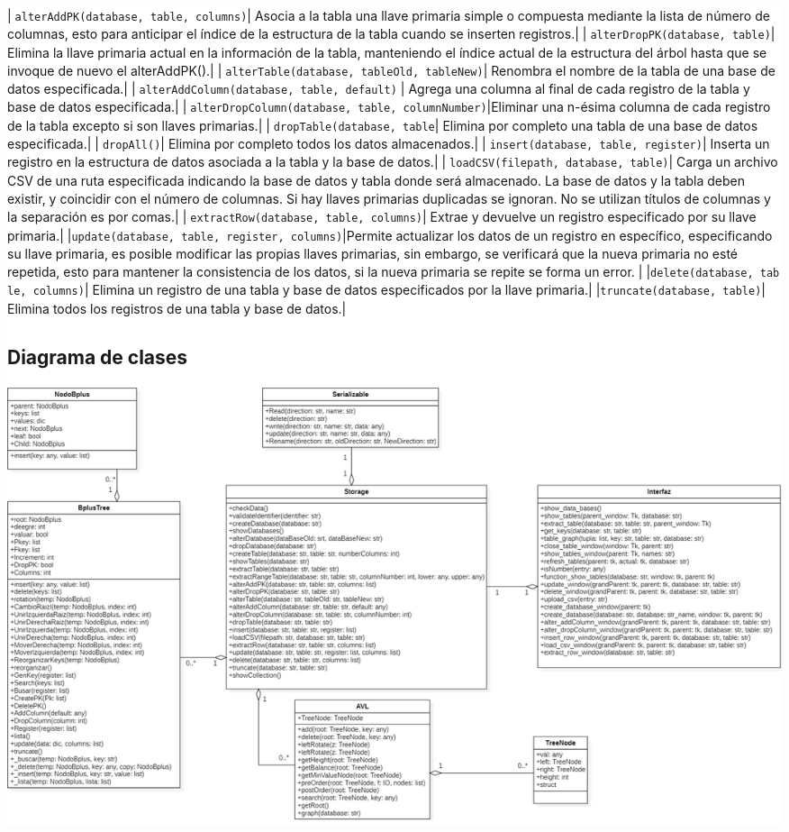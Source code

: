 | `alterAddPK(database, table, columns)`| Asocia a la tabla una llave primaria simple o compuesta mediante la lista de número de columnas, esto para anticipar el índice de la estructura de la tabla cuando se inserten registros.|
| `alterDropPK(database, table)`| Elimina la llave primaria actual en la información de la tabla, manteniendo el índice actual de la estructura del árbol hasta que se invoque de nuevo el alterAddPK().|
| `alterTable(database, tableOld, tableNew)`| Renombra el nombre de la tabla de una base de datos especificada.|
| `alterAddColumn(database, table, default)`                       | Agrega una columna al final de cada registro de la tabla y base de datos especificada.|
| `alterDropColumn(database, table, columnNumber)`|Eliminar una n-ésima columna de cada registro de la tabla excepto si son llaves primarias.|
| `dropTable(database, table`| Elimina por completo una tabla de una base de datos especificada.|
| `dropAll()`| Elimina por completo todos los datos almacenados.|
| `insert(database, table, register)`| Inserta un registro en la estructura de datos asociada a la tabla y la base de datos.|
| `loadCSV(filepath, database, table)`| Carga un archivo CSV de una ruta especificada indicando la base de datos y tabla donde será almacenado. La base de datos y la tabla deben existir, y coincidir con el número de columnas. Si hay llaves primarias duplicadas se ignoran. No se utilizan títulos de columnas y la separación es por comas.|
| `extractRow(database, table, columns)`| Extrae y devuelve un registro especificado por su llave primaria.|
|`update(database, table, register, columns)`|Permite actualizar los datos de un registro en específico, especificando su llave primaria, es posible modificar las propias llaves primarias, sin embargo, se verificará que la nueva primaria no esté repetida, esto para mantener la consistencia de los datos, si la nueva primaria se repite se forma un error. |
|`delete(database, table, columns)`| Elimina un registro de una tabla y base de datos especificados por la llave primaria.|
|`truncate(database, table)`| Elimina todos los registros de una tabla y base de datos.|




<div id="clases"/>

## Diagrama de clases
![](https://github.com/tytusdb/tytus/blob/main/storage/team18/doc/img/DiagramaDeClases.png)
